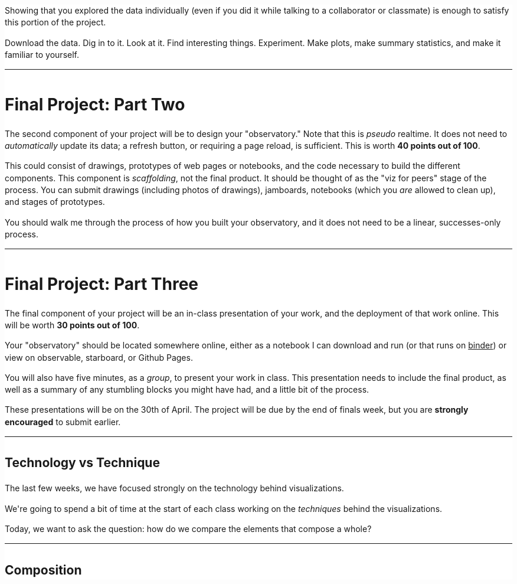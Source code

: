 Showing that you explored the data individually (even if you did it while talking to a collaborator or classmate) is enough to satisfy this portion of the project.

Download the data.  Dig in to it.  Look at it.  Find interesting things. Experiment.  Make plots, make summary statistics, and make it familiar to yourself.

---

# Final Project: Part Two

The second component of your project will be to design your "observatory." Note that this is *pseudo* realtime.  It does not need to *automatically* update its data; a refresh button, or requiring a page reload, is sufficient.  This is worth **40 points out of 100**.

This could consist of drawings, prototypes of web pages or notebooks, and the code necessary to build the different components.  This component is *scaffolding*, not the final product.  It should be thought of as the "viz for peers" stage of the process.  You can submit drawings (including photos of drawings), jamboards, notebooks (which you *are* allowed to clean up), and stages of prototypes.

You should walk me through the process of how you built your observatory, and it does not need to be a linear, successes-only process.


---

# Final Project: Part Three

The final component of your project will be an in-class presentation of your work, and the deployment of that work online.  This will be worth **30 points out of 100**.

Your "observatory" should be located somewhere online, either as a notebook I can download and run (or that runs on [binder](https://mybinder.org/)) or view on observable, starboard, or Github Pages.

You will also have five minutes, as a *group*, to present your work in class. This presentation needs to include the final product, as well as a summary of any stumbling blocks you might have had, and a little bit of the process.

These presentations will be on the 30th of April.  The project will be due by the end of finals week, but you are **strongly encouraged** to submit earlier.

---

## Technology vs Technique

The last few weeks, we have focused strongly on the technology behind visualizations.

We're going to spend a bit of time at the start of each class working on the *techniques* behind the visualizations.

Today, we want to ask the question: how do we compare the elements that compose a whole?


---

## Composition
